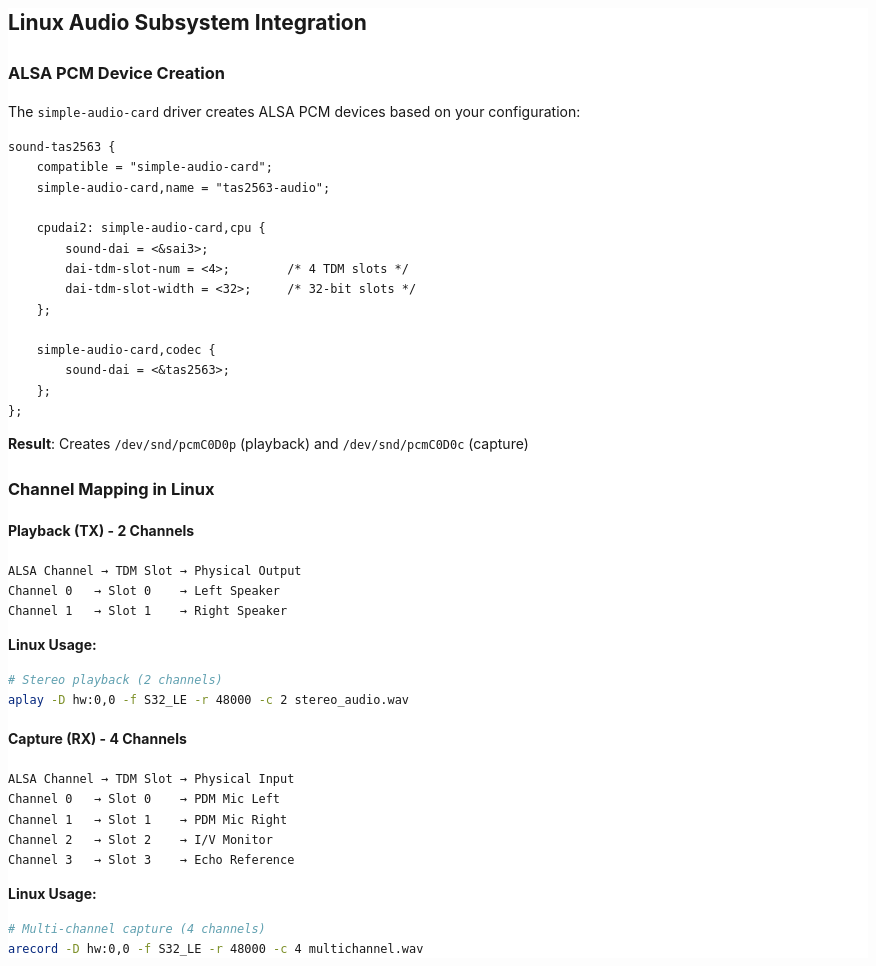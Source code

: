 ## Linux Audio Subsystem Integration

### ALSA PCM Device Creation

The `simple-audio-card` driver creates ALSA PCM devices based on your configuration:

```dts
sound-tas2563 {
    compatible = "simple-audio-card";
    simple-audio-card,name = "tas2563-audio";
    
    cpudai2: simple-audio-card,cpu {
        sound-dai = <&sai3>;
        dai-tdm-slot-num = <4>;        /* 4 TDM slots */
        dai-tdm-slot-width = <32>;     /* 32-bit slots */
    };
    
    simple-audio-card,codec {
        sound-dai = <&tas2563>;
    };
};
```

**Result**: Creates `/dev/snd/pcmC0D0p` (playback) and `/dev/snd/pcmC0D0c` (capture)

### Channel Mapping in Linux

#### **Playback (TX) - 2 Channels**
```
ALSA Channel → TDM Slot → Physical Output
Channel 0   → Slot 0    → Left Speaker
Channel 1   → Slot 1    → Right Speaker
```

**Linux Usage:**
```bash
# Stereo playback (2 channels)
aplay -D hw:0,0 -f S32_LE -r 48000 -c 2 stereo_audio.wav
```

#### **Capture (RX) - 4 Channels**
```
ALSA Channel → TDM Slot → Physical Input
Channel 0   → Slot 0    → PDM Mic Left
Channel 1   → Slot 1    → PDM Mic Right  
Channel 2   → Slot 2    → I/V Monitor
Channel 3   → Slot 3    → Echo Reference
```

**Linux Usage:**
```bash
# Multi-channel capture (4 channels)
arecord -D hw:0,0 -f S32_LE -r 48000 -c 4 multichannel.wav
```
